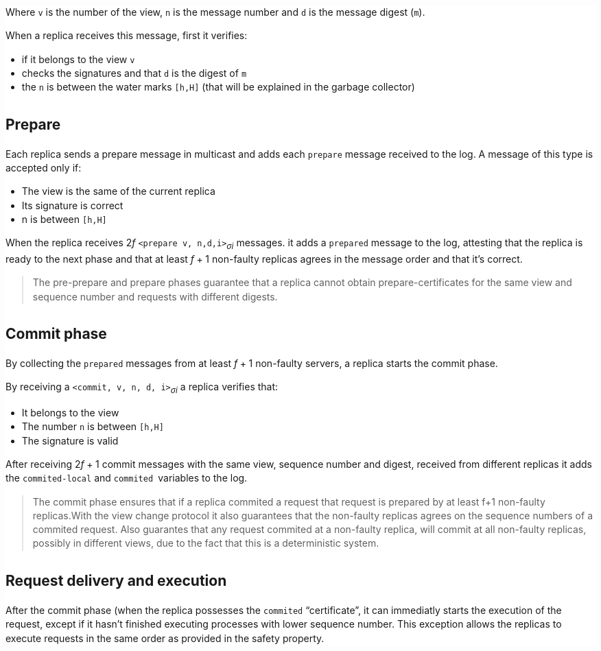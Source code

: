 Where $\texttt{v}$ is the number of the view, $\texttt{n}$ is the message number and $\texttt{d}$ is the message digest ($\texttt{m}$). 

When a replica receives this message, first it verifies:

- if it belongs to the view $\texttt{v}$
- checks the signatures and that $\texttt{d}$ is the digest of $\texttt{m}$
- the $\texttt{n}$ is between the water marks $\texttt{[h,H]}$ (that will be explained in the garbage collector)

## Prepare

Each replica sends a prepare message in multicast and adds each $\texttt{prepare}$ message received to the log. A message of this type is accepted only if:

- The view is the same of the current replica
- Its signature is correct
- n is between $\texttt{[h,H]}$

When the replica receives $2f$ $\texttt{<prepare v, n,d,i>}_{\sigma i}$ messages. it adds a $\texttt{prepared}$ message to the log, attesting that the replica is ready to the next phase and that at least $f+1$ non-faulty replicas agrees in the message order and that it’s correct. 

> The pre-prepare and prepare phases guarantee that a replica cannot obtain prepare-certificates for the same view and sequence number and requests with different digests.
> 

## Commit phase

By collecting the $\texttt{prepared}$ messages from at least $f+1$ non-faulty servers, a replica starts the commit phase. 

By receiving a $\texttt{<commit, v, n, d, i>}_{\sigma i}$ a replica verifies that:

- It belongs to the view
- The number $\texttt{n}$ is between $\texttt{[h,H]}$
- The signature is valid

After receiving $2f+1$ commit messages with the same view, sequence number and digest, received from different replicas it adds the $\texttt{commited-local}$ and $\texttt{commited }$variables to the log. 

> The commit phase ensures that if a replica commited a request that request is prepared by at least f+1 non-faulty replicas.With the view change protocol it also guarantees that the non-faulty replicas agrees on the sequence numbers of a commited request. Also guarantes that any request commited at a non-faulty replica, will commit at all non-faulty replicas, possibly in different views, due to the fact that this is a deterministic system.
> 

 

## Request delivery and execution

After the commit phase (when the replica possesses the $\texttt{commited}$ “certificate”, it can immediatly starts the execution of the request, except if it hasn’t finished executing processes with lower sequence number. This exception allows the replicas to execute requests in the same order as provided in the safety property. 
